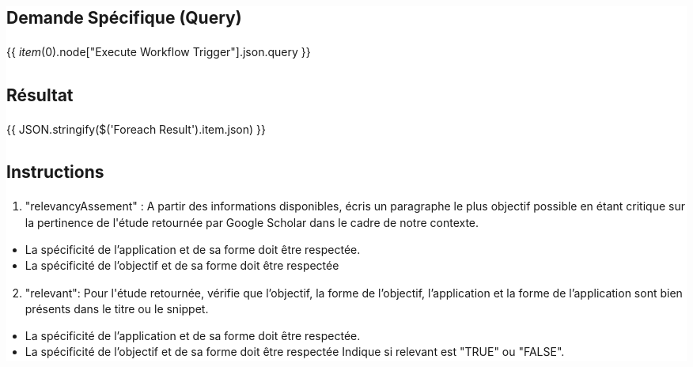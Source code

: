 ## Demande Spécifique (Query)

{{ $item(0).$node["Execute Workflow Trigger"].json.query }}

## Résultat

{{ JSON.stringify($('Foreach Result').item.json)  }}

## Instructions

1) "relevancyAssement" : A partir des informations disponibles, écris un paragraphe le plus objectif possible en étant critique sur la pertinence de l'étude retournée par Google Scholar dans le cadre de notre contexte.
- La spécificité de l’application et de sa forme doit être respectée.
- La spécificité de l’objectif et de sa forme doit être respectée

2) "relevant": Pour l'étude retournée, vérifie que l’objectif, la forme de l’objectif, l’application et la forme de l’application sont bien présents dans le titre ou le snippet.
- La spécificité de l’application et de sa forme doit être respectée.
- La spécificité de l’objectif et de sa forme doit être respectée
Indique si relevant est "TRUE" ou "FALSE".